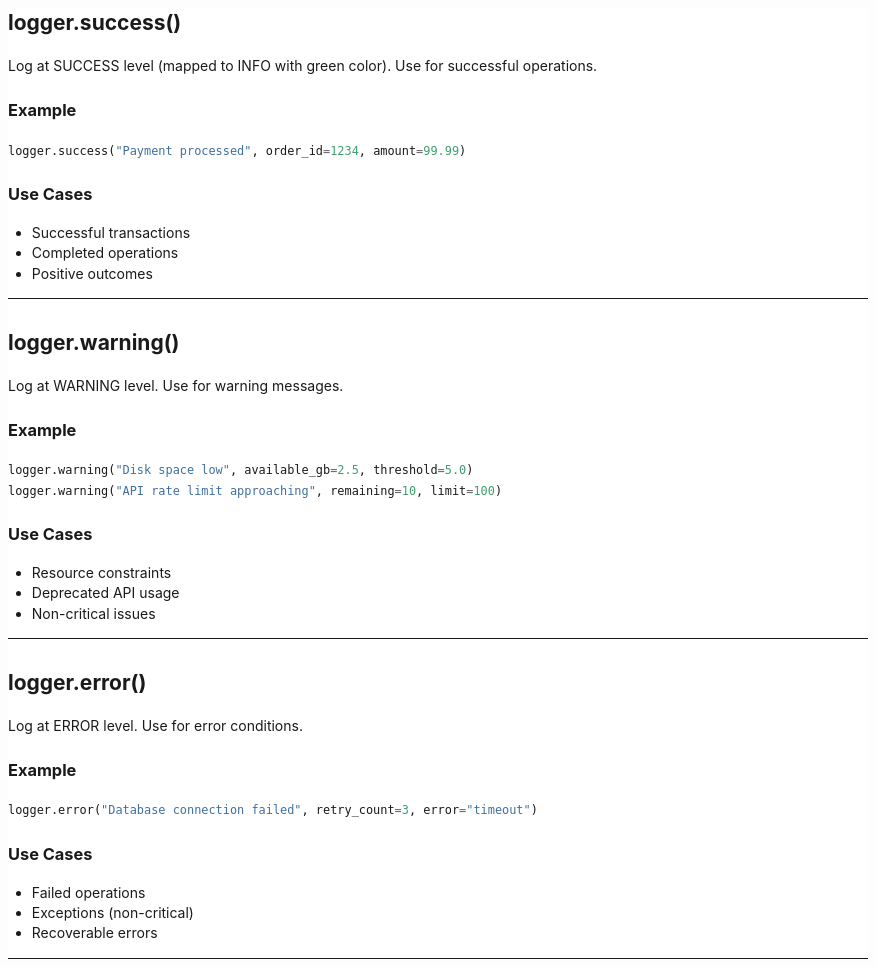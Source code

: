 
## logger.success()

Log at SUCCESS level (mapped to INFO with green color). Use for successful operations.

### Example

```python
logger.success("Payment processed", order_id=1234, amount=99.99)
```

### Use Cases
- Successful transactions
- Completed operations
- Positive outcomes

---

## logger.warning()

Log at WARNING level. Use for warning messages.

### Example

```python
logger.warning("Disk space low", available_gb=2.5, threshold=5.0)
logger.warning("API rate limit approaching", remaining=10, limit=100)
```

### Use Cases
- Resource constraints
- Deprecated API usage
- Non-critical issues

---

## logger.error()

Log at ERROR level. Use for error conditions.

### Example

```python
logger.error("Database connection failed", retry_count=3, error="timeout")
```

### Use Cases
- Failed operations
- Exceptions (non-critical)
- Recoverable errors

---

